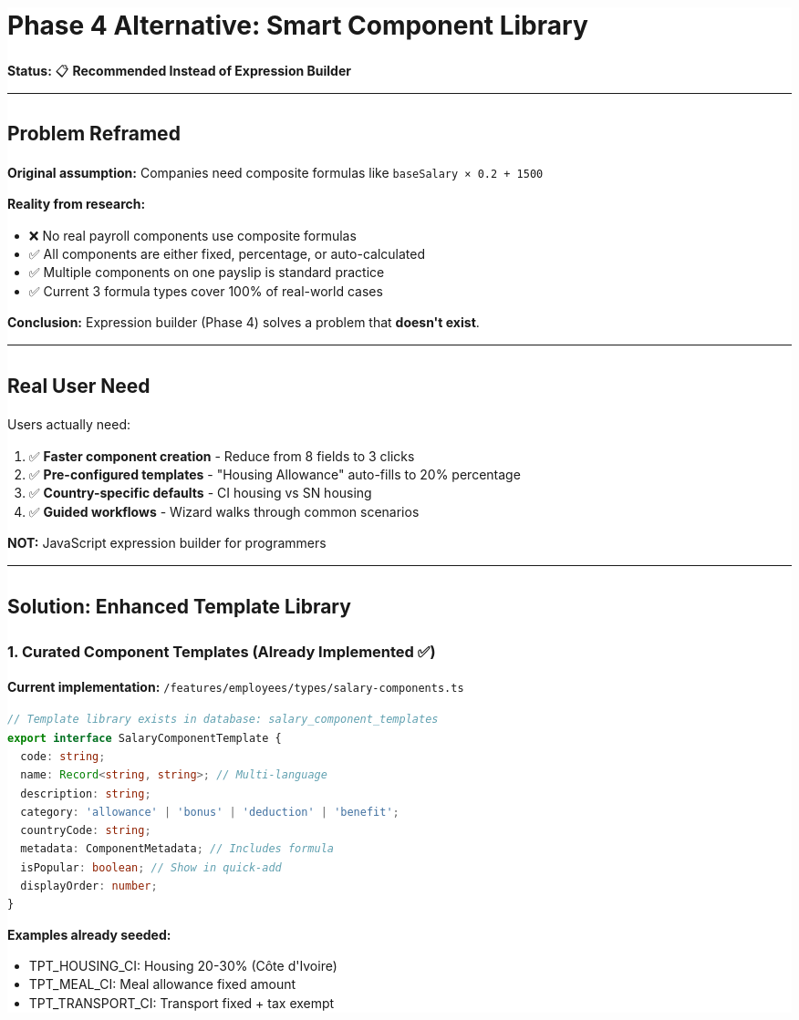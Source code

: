 # Phase 4 Alternative: Smart Component Library
**Status:** 📋 **Recommended Instead of Expression Builder**

---

## Problem Reframed

**Original assumption:** Companies need composite formulas like `baseSalary × 0.2 + 1500`

**Reality from research:**
- ❌ No real payroll components use composite formulas
- ✅ All components are either fixed, percentage, or auto-calculated
- ✅ Multiple components on one payslip is standard practice
- ✅ Current 3 formula types cover 100% of real-world cases

**Conclusion:** Expression builder (Phase 4) solves a problem that **doesn't exist**.

---

## Real User Need

Users actually need:
1. ✅ **Faster component creation** - Reduce from 8 fields to 3 clicks
2. ✅ **Pre-configured templates** - "Housing Allowance" auto-fills to 20% percentage
3. ✅ **Country-specific defaults** - CI housing vs SN housing
4. ✅ **Guided workflows** - Wizard walks through common scenarios

**NOT:** JavaScript expression builder for programmers

---

## Solution: Enhanced Template Library

### 1. Curated Component Templates (Already Implemented ✅)

**Current implementation:** `/features/employees/types/salary-components.ts`

```typescript
// Template library exists in database: salary_component_templates
export interface SalaryComponentTemplate {
  code: string;
  name: Record<string, string>; // Multi-language
  description: string;
  category: 'allowance' | 'bonus' | 'deduction' | 'benefit';
  countryCode: string;
  metadata: ComponentMetadata; // Includes formula
  isPopular: boolean; // Show in quick-add
  displayOrder: number;
}
```

**Examples already seeded:**
- TPT_HOUSING_CI: Housing 20-30% (Côte d'Ivoire)
- TPT_MEAL_CI: Meal allowance fixed amount
- TPT_TRANSPORT_CI: Transport fixed + tax exempt
